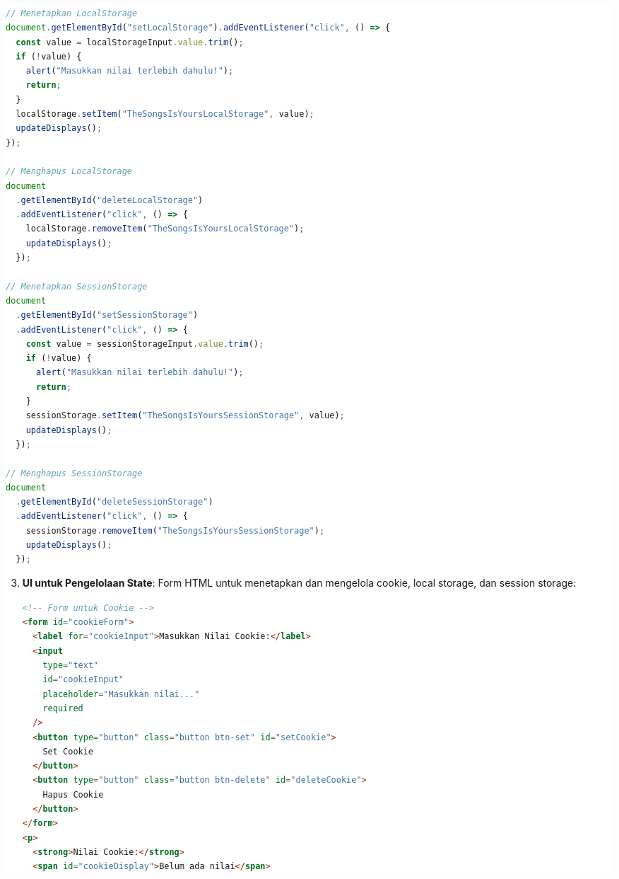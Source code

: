    ```javascript
   // Menetapkan LocalStorage
   document.getElementById("setLocalStorage").addEventListener("click", () => {
     const value = localStorageInput.value.trim();
     if (!value) {
       alert("Masukkan nilai terlebih dahulu!");
       return;
     }
     localStorage.setItem("TheSongsIsYoursLocalStorage", value);
     updateDisplays();
   });

   // Menghapus LocalStorage
   document
     .getElementById("deleteLocalStorage")
     .addEventListener("click", () => {
       localStorage.removeItem("TheSongsIsYoursLocalStorage");
       updateDisplays();
     });

   // Menetapkan SessionStorage
   document
     .getElementById("setSessionStorage")
     .addEventListener("click", () => {
       const value = sessionStorageInput.value.trim();
       if (!value) {
         alert("Masukkan nilai terlebih dahulu!");
         return;
       }
       sessionStorage.setItem("TheSongsIsYoursSessionStorage", value);
       updateDisplays();
     });

   // Menghapus SessionStorage
   document
     .getElementById("deleteSessionStorage")
     .addEventListener("click", () => {
       sessionStorage.removeItem("TheSongsIsYoursSessionStorage");
       updateDisplays();
     });
   ```

3. **UI untuk Pengelolaan State**:
   Form HTML untuk menetapkan dan mengelola cookie, local storage, dan session storage:

   ```html
   <!-- Form untuk Cookie -->
   <form id="cookieForm">
     <label for="cookieInput">Masukkan Nilai Cookie:</label>
     <input
       type="text"
       id="cookieInput"
       placeholder="Masukkan nilai..."
       required
     />
     <button type="button" class="button btn-set" id="setCookie">
       Set Cookie
     </button>
     <button type="button" class="button btn-delete" id="deleteCookie">
       Hapus Cookie
     </button>
   </form>
   <p>
     <strong>Nilai Cookie:</strong>
     <span id="cookieDisplay">Belum ada nilai</span>
   ```